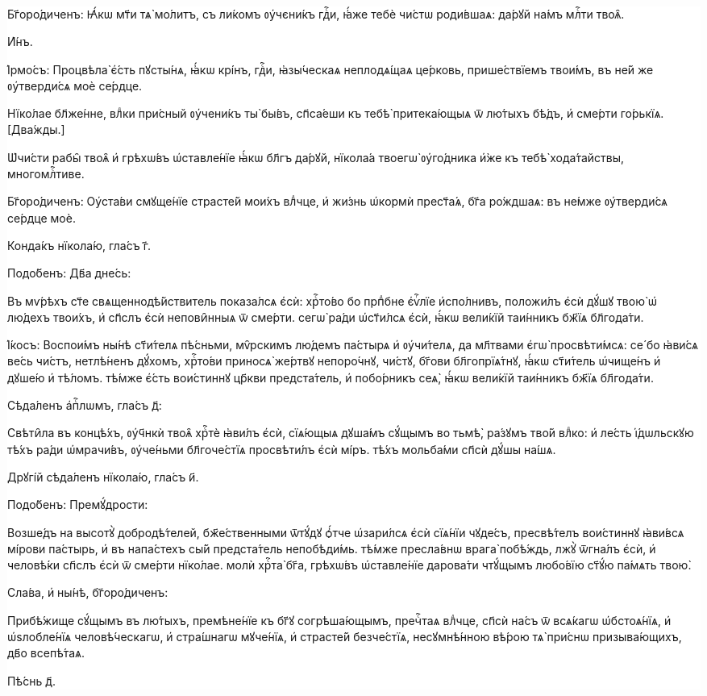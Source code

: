 Бг҃оро́диченъ: Ꙗ҆́кѡ мт҃и тѧ̀ мо́литъ, съ ли́комъ ᲂу҆чєни́къ гдⷭ҇и, ꙗ҆́же тебѐ
чи́стѡ роди́вшаѧ: да́рꙋй на́мъ млⷭ҇ти твоѧ̑.

И҆́нъ.

І҆рмо́съ: Процвѣла̀ є҆́сть пꙋсты́нѧ, ꙗ҆́кѡ крі́нъ, гдⷭ҇и, ꙗ҆зы́ческаѧ
неплодѧ́щаѧ це́рковь, прише́ствїемъ твои́мъ, въ не́й же ᲂу҆тверди́сѧ моѐ
се́рдце.

Нїко́лае бл҃же́нне, влⷣки при́сный ᲂу҆чени́къ ты̀ бы́въ, сп҃са́еши къ тебѣ̀
притека́ющыѧ ѿ лю́тыхъ бѣ́дъ, и҆ сме́рти го́рькїѧ. [Два́жды.]

Ѡ҆чи́сти рабы̑ твоѧ̑ и҆ грѣхѡ́въ ѡ҆ставле́нїе ꙗ҆́кѡ бл҃гъ да́рꙋй, нїкола́а
твоегѡ̀ ᲂу҆го́дника и҆̀же къ тебѣ̀ хода́тайствы, многомлⷭ҇тиве.

Бг҃оро́диченъ: Оу҆ста́ви смꙋще́нїе страсте́й мои́хъ влⷣчце, и҆ жи́знь ѡ҆кормѝ
прест҃а́ѧ, бг҃а ро́ждшаѧ: въ не́мже ᲂу҆тверди́сѧ се́рдце моѐ.

Конда́къ нїкола́ю, гла́съ г҃.

Подо́бенъ: Дв҃а дне́сь:

Въ мѵ́рѣхъ ст҃е свѧщеннодѣ́йствитель показа́лсѧ є҆сѝ: хрⷭ҇то́во бо прпⷣбне
є҆ѵⷢ҇лїе и҆спо́лнивъ, положи́лъ є҆сѝ дꙋ́шꙋ твою̀ ѡ҆ лю́дехъ твои́хъ, и҆ сп҃слъ
є҆сѝ непови̑нныѧ ѿ сме́рти. сегѡ̀ ра́ди ѡ҆ст҃и́лсѧ є҆сѝ, ꙗ҆́кѡ вели́кїй
таи́нникъ бж҃їѧ бл҃года́ти.

І҆́косъ: Воспои́мъ ны́нѣ ст҃и́телѧ пѣ́сньми, мѵ̑рскимъ лю́демъ па́стырѧ и҆
ᲂу҆чи́телѧ, да мл҃твами є҆гѡ̀ просвѣти́мсѧ: се́ бо ꙗ҆ви́сѧ ве́сь чи́стъ,
нетлѣ́ненъ дꙋ́хомъ, хрⷭ҇то́ви приносѧ̀ же́ртвꙋ непоро́чнꙋ, чи́стꙋ, бг҃ови
бл҃гопрїѧ́тнꙋ, ꙗ҆́кѡ ст҃и́тель ѡ҆чище́нъ и҆ дꙋше́ю и҆ тѣ́ломъ. тѣ́мже є҆́сть
вои́стиннꙋ цр҃кви предста́тель, и҆ побо́рникъ сеѧ̀, ꙗ҆́кѡ вели́кїй таи́нникъ
бж҃їѧ бл҃года́ти.

Сѣда́ленъ а҆пⷭ҇лѡмъ, гла́съ д҃:

Свѣти̑ла въ концѣ́хъ, ᲂу҆ч҃нкѝ твоѧ̑ хрⷭ҇тѐ ꙗ҆ви́лъ є҆сѝ, сїѧ́ющыѧ дꙋша́мъ
сꙋ́щымъ во тьмѣ̀, ра́зꙋмъ тво́й влⷣко: и҆ ле́сть і҆́дѡльскꙋю тѣ́хъ ра́ди
ѡ҆мрачи́въ, ᲂу҆че́ньми бл҃гоче́стїѧ просвѣти́лъ є҆сѝ мі́ръ. тѣ́хъ мольба́ми
сп҃сѝ дꙋ́шы на́шѧ.

Дрꙋгі́й сѣда́ленъ нїкола́ю, гла́съ и҃.

Подо́бенъ: Премꙋ́дрости:

Возше́дъ на высотꙋ̀ добродѣ́телей, бж҃е́ственными ѿтꙋ́дꙋ ѻ҆́тче ѡ҆зари́лсѧ є҆сѝ
сїѧ́нїи чꙋде́съ, пресвѣ́телъ вои́стиннꙋ ꙗ҆ви́всѧ мі́рови па́стырь, и҆ въ
напа́стехъ сы́й предста́тель непобѣди́мь. тѣ́мже пресла́внѡ врага̀ побѣ́ждь,
лжꙋ̀ ѿгна́лъ є҆сѝ, и҆ человѣ́ки сп҃слъ є҆сѝ ѿ сме́рти нїко́лае. молѝ хрⷭ҇та̀
бг҃а, грѣхѡ́въ ѡ҆ставле́нїе дарова́ти чтꙋ́щымъ любо́вїю ст҃ꙋ́ю па́мѧть твою̀.

Сла́ва, и҆ ны́нѣ, бг҃оро́диченъ:

Прибѣ́жище сꙋ́щымъ въ лю́тыхъ, премѣне́нїе къ бг҃ꙋ согрѣша́ющымъ, пречⷭ҇таѧ
влⷣчце, сп҃сѝ на́съ ѿ всѧ́кагѡ ѡ҆бстоѧ́нїѧ, и҆ ѡ҆ѕлобле́нїѧ человѣ́ческагѡ, и҆
стра́шнагѡ мꙋче́нїѧ, и҆ страсте́й безче́стїѧ, несꙋмнѣ́нною вѣ́рою тѧ̀ при́снѡ
призыва́ющихъ, дв҃о всепѣ́таѧ.

Пѣ́снь д҃.
